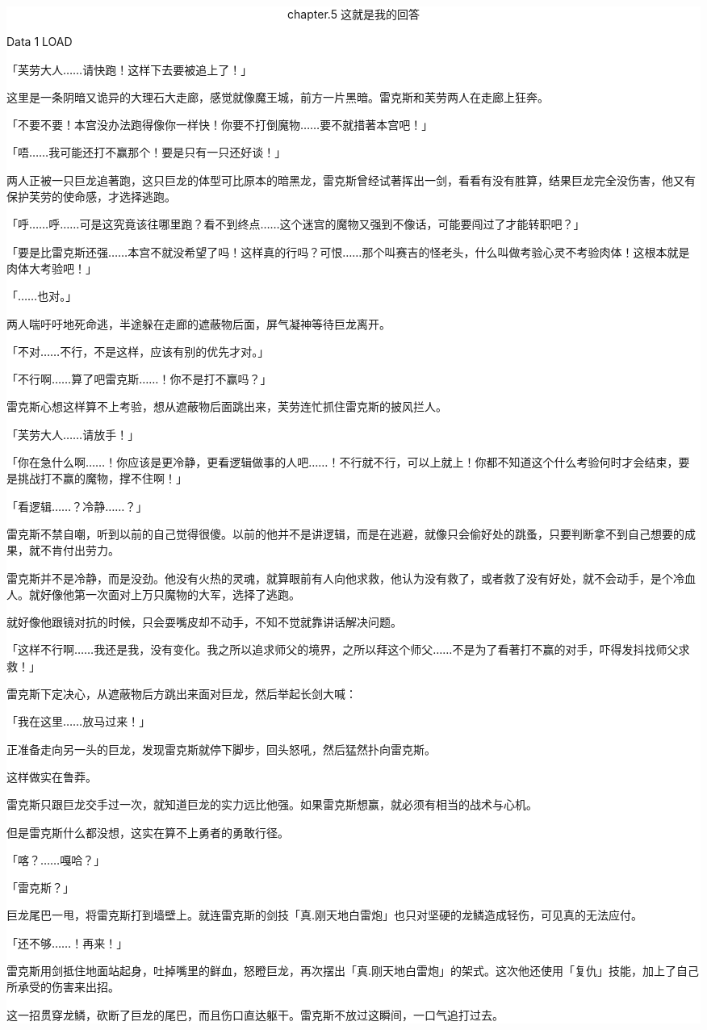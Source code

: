 <p align="center">chapter.5 这就是我的回答</p>

Data 1 LOAD

「芙劳大人……请快跑！这样下去要被追上了！」

这里是一条阴暗又诡异的大理石大走廊，感觉就像魔王城，前方一片黑暗。雷克斯和芙劳两人在走廊上狂奔。

「不要不要！本宫没办法跑得像你一样快！你要不打倒魔物……要不就措著本宫吧！」

「唔……我可能还打不赢那个！要是只有一只还好谈！」

两人正被一只巨龙追著跑，这只巨龙的体型可比原本的暗黑龙，雷克斯曾经试著挥出一剑，看看有没有胜算，结果巨龙完全没伤害，他又有保护芙劳的使命感，才选择逃跑。

「呼……呼……可是这究竟该往哪里跑？看不到终点……这个迷宫的魔物又强到不像话，可能要闯过了才能转职吧？」

「要是比雷克斯还强……本宫不就没希望了吗！这样真的行吗？可恨……那个叫赛吉的怪老头，什么叫做考验心灵不考验肉体！这根本就是肉体大考验吧！」

「……也对。」

两人喘吁吁地死命逃，半途躲在走廊的遮蔽物后面，屏气凝神等待巨龙离开。

「不对……不行，不是这样，应该有别的优先才对。」

「不行啊……算了吧雷克斯……！你不是打不赢吗？」

雷克斯心想这样算不上考验，想从遮蔽物后面跳出来，芙劳连忙抓住雷克斯的披风拦人。

「芙劳大人……请放手！」

「你在急什么啊……！你应该是更冷静，更看逻辑做事的人吧……！不行就不行，可以上就上！你都不知道这个什么考验何时才会结束，要是挑战打不赢的魔物，撑不住啊！」

「看逻辑……？冷静……？」

雷克斯不禁自嘲，听到以前的自己觉得很傻。以前的他并不是讲逻辑，而是在逃避，就像只会偷好处的跳蚤，只要判断拿不到自己想要的成果，就不肯付出劳力。

雷克斯并不是冷静，而是没劲。他没有火热的灵魂，就算眼前有人向他求救，他认为没有救了，或者救了没有好处，就不会动手，是个冷血人。就好像他第一次面对上万只魔物的大军，选择了逃跑。

就好像他跟镜对抗的时候，只会耍嘴皮却不动手，不知不觉就靠讲话解决问题。

「这样不行啊……我还是我，没有变化。我之所以追求师父的境界，之所以拜这个师父……不是为了看著打不赢的对手，吓得发抖找师父求救！」

雷克斯下定决心，从遮蔽物后方跳出来面对巨龙，然后举起长剑大喊：

「我在这里……放马过来！」

正准备走向另一头的巨龙，发现雷克斯就停下脚步，回头怒吼，然后猛然扑向雷克斯。

这样做实在鲁莽。

雷克斯只跟巨龙交手过一次，就知道巨龙的实力远比他强。如果雷克斯想赢，就必须有相当的战术与心机。

但是雷克斯什么都没想，这实在算不上勇者的勇敢行径。

「喀？……嘎哈？」

「雷克斯？」

巨龙尾巴一甩，将雷克斯打到墙壁上。就连雷克斯的剑技「真.刚天地白雷炮」也只对坚硬的龙鳞造成轻伤，可见真的无法应付。

「还不够……！再来！」

雷克斯用剑抵住地面站起身，吐掉嘴里的鲜血，怒瞪巨龙，再次摆出「真.刚天地白雷炮」的架式。这次他还使用「复仇」技能，加上了自己所承受的伤害来出招。

这一招贯穿龙鳞，砍断了巨龙的尾巴，而且伤口直达躯干。雷克斯不放过这瞬间，一口气追打过去。
